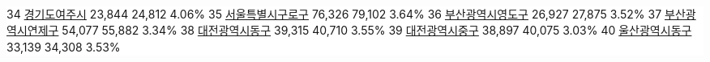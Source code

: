   <tr class="item">
    <td>34</td>
    <td><a href="/apt/경기도여주시">경기도여주시</a></td>
    <td>23,844</td>
    <td>24,812</td>
    <td>4.06%</td>
  </tr>

  <tr class="item">
    <td>35</td>
    <td><a href="/apt/서울특별시구로구">서울특별시구로구</a></td>
    <td>76,326</td>
    <td>79,102</td>
    <td>3.64%</td>
  </tr>

  <tr class="item">
    <td>36</td>
    <td><a href="/apt/부산광역시영도구">부산광역시영도구</a></td>
    <td>26,927</td>
    <td>27,875</td>
    <td>3.52%</td>
  </tr>

  <tr class="item">
    <td>37</td>
    <td><a href="/apt/부산광역시연제구">부산광역시연제구</a></td>
    <td>54,077</td>
    <td>55,882</td>
    <td>3.34%</td>
  </tr>

  <tr class="item">
    <td>38</td>
    <td><a href="/apt/대전광역시동구">대전광역시동구</a></td>
    <td>39,315</td>
    <td>40,710</td>
    <td>3.55%</td>
  </tr>

  <tr class="item">
    <td>39</td>
    <td><a href="/apt/대전광역시중구">대전광역시중구</a></td>
    <td>38,897</td>
    <td>40,075</td>
    <td>3.03%</td>
  </tr>

  <tr class="item">
    <td>40</td>
    <td><a href="/apt/울산광역시동구">울산광역시동구</a></td>
    <td>33,139</td>
    <td>34,308</td>
    <td>3.53%</td>
  </tr>
